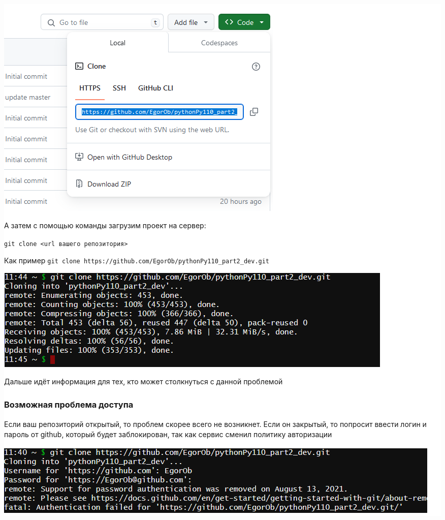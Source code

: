 ![img_28.png](pic_for_task/img_28.png)

А затем с помощью команды загрузим проект на сервер:

`git clone <url вашего репозитория>`

Как пример `git clone https://github.com/EgorOb/pythonPy110_part2_dev.git`

![img_29.png](pic_for_task/img_29.png)

Дальше идёт информация для тех, кто может столкнуться с данной проблемой

### Возможная проблема доступа

Если ваш репозиторий открытый, то проблем скорее всего не возникнет. Если он закрытый, 
то попросит ввести логин и пароль от github, который будет заблокирован, так как сервис сменил политику авторизации

![img_30.png](pic_for_task/img_30.png)
